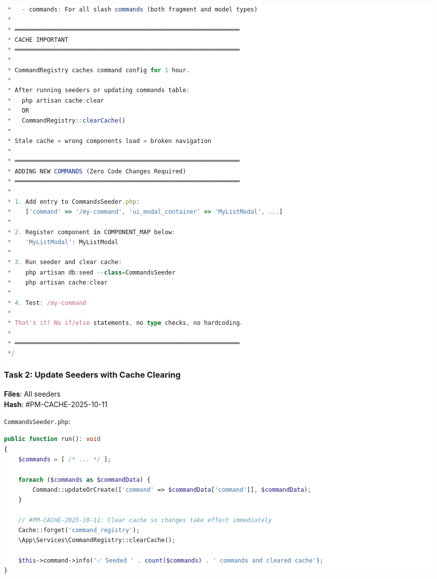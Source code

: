```typescript
 *   - commands: For all slash commands (both fragment and model types)
 * 
 * ═══════════════════════════════════════════════════════════════
 * CACHE IMPORTANT
 * ═══════════════════════════════════════════════════════════════
 * 
 * CommandRegistry caches command config for 1 hour.
 * 
 * After running seeders or updating commands table:
 *   php artisan cache:clear
 *   OR
 *   CommandRegistry::clearCache()
 * 
 * Stale cache = wrong components load = broken navigation
 * 
 * ═══════════════════════════════════════════════════════════════
 * ADDING NEW COMMANDS (Zero Code Changes Required)
 * ═══════════════════════════════════════════════════════════════
 * 
 * 1. Add entry to CommandsSeeder.php:
 *    ['command' => '/my-command', 'ui_modal_container' => 'MyListModal', ...]
 * 
 * 2. Register component in COMPONENT_MAP below:
 *    'MyListModal': MyListModal
 * 
 * 3. Run seeder and clear cache:
 *    php artisan db:seed --class=CommandsSeeder
 *    php artisan cache:clear
 * 
 * 4. Test: /my-command
 * 
 * That's it! No if/else statements, no type checks, no hardcoding.
 * 
 * ═══════════════════════════════════════════════════════════════
 */
```

### Task 2: Update Seeders with Cache Clearing
**Files**: All seeders  
**Hash**: #PM-CACHE-2025-10-11

`CommandsSeeder.php`:
```php
public function run(): void
{
    $commands = [ /* ... */ ];
    
    foreach ($commands as $commandData) {
        Command::updateOrCreate(['command' => $commandData['command']], $commandData);
    }
    
    // #PM-CACHE-2025-10-11: Clear cache so changes take effect immediately
    Cache::forget('command_registry');
    \App\Services\CommandRegistry::clearCache();
    
    $this->command->info('✅ Seeded ' . count($commands) . ' commands and cleared cache');
}
```
